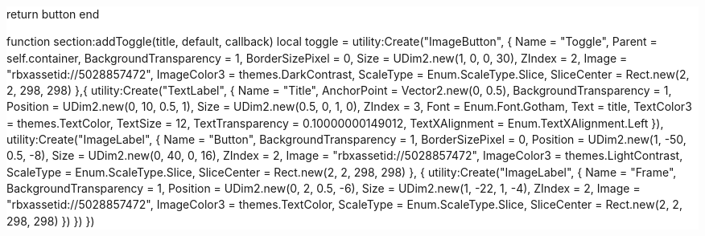    return button
end

function section:addToggle(title, default, callback)
   local toggle = utility:Create("ImageButton", {
      Name = "Toggle",
      Parent = self.container,
      BackgroundTransparency = 1,
      BorderSizePixel = 0,
      Size = UDim2.new(1, 0, 0, 30),
      ZIndex = 2,
      Image = "rbxassetid://5028857472",
      ImageColor3 = themes.DarkContrast,
      ScaleType = Enum.ScaleType.Slice,
      SliceCenter = Rect.new(2, 2, 298, 298)
   },{
      utility:Create("TextLabel", {
         Name = "Title",
         AnchorPoint = Vector2.new(0, 0.5),
         BackgroundTransparency = 1,
         Position = UDim2.new(0, 10, 0.5, 1),
         Size = UDim2.new(0.5, 0, 1, 0),
         ZIndex = 3,
         Font = Enum.Font.Gotham,
         Text = title,
         TextColor3 = themes.TextColor,
         TextSize = 12,
         TextTransparency = 0.10000000149012,
         TextXAlignment = Enum.TextXAlignment.Left
      }),
      utility:Create("ImageLabel", {
         Name = "Button",
         BackgroundTransparency = 1,
         BorderSizePixel = 0,
         Position = UDim2.new(1, -50, 0.5, -8),
         Size = UDim2.new(0, 40, 0, 16),
         ZIndex = 2,
         Image = "rbxassetid://5028857472",
         ImageColor3 = themes.LightContrast,
         ScaleType = Enum.ScaleType.Slice,
         SliceCenter = Rect.new(2, 2, 298, 298)
      }, {
         utility:Create("ImageLabel", {
            Name = "Frame",
            BackgroundTransparency = 1,
            Position = UDim2.new(0, 2, 0.5, -6),
            Size = UDim2.new(1, -22, 1, -4),
            ZIndex = 2,
            Image = "rbxassetid://5028857472",
            ImageColor3 = themes.TextColor,
            ScaleType = Enum.ScaleType.Slice,
            SliceCenter = Rect.new(2, 2, 298, 298)
         })
      })
   })

